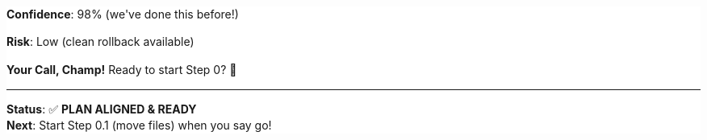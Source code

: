 **Confidence**: 98% (we've done this before!)

**Risk**: Low (clean rollback available)

**Your Call, Champ!** Ready to start Step 0? 💪

---

**Status**: ✅ **PLAN ALIGNED & READY**  
**Next**: Start Step 0.1 (move files) when you say go!

